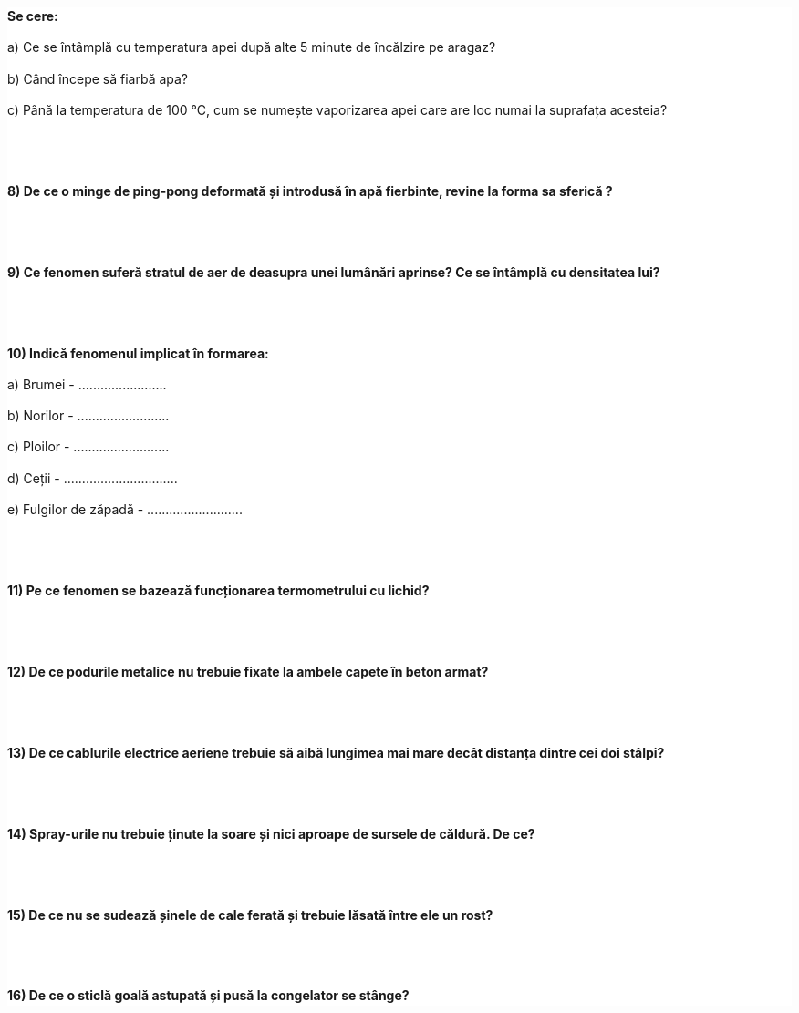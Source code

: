 **Se cere:**

a) Ce se întâmplă cu temperatura apei după alte 5 minute de încălzire pe aragaz?

b) Când începe să fiarbă apa?

c) Până la temperatura de 100 °C, cum se numește vaporizarea apei care are loc numai la suprafața acesteia?



<br></br>



**8) De ce o minge de ping-pong deformată și introdusă în apă fierbinte, revine la forma sa sferică ?**

<br></br>


**9) Ce fenomen suferă stratul de aer de deasupra unei lumânări aprinse? Ce se întâmplă cu densitatea lui?**

<br></br>



**10) Indică fenomenul implicat în formarea:**

a)	Brumei - ........................

b)	Norilor - .........................

c)	Ploilor - ..........................

d)	Ceții - ...............................

e)	Fulgilor de zăpadă - ..........................

<br></br>



**11) Pe ce fenomen se bazează funcționarea termometrului cu lichid?**

<br></br>


**12) De ce podurile metalice nu trebuie fixate la ambele capete în beton armat?**

<br></br>

**13) De ce cablurile electrice aeriene trebuie să aibă lungimea mai mare decât distanța dintre cei doi stâlpi?**

<br></br>

**14) Spray-urile nu trebuie ținute la soare și nici aproape de sursele de căldură. De ce?**

<br></br>

**15) De ce nu se sudează șinele de cale ferată și trebuie lăsată între ele un rost?**

<br></br>

**16) De ce o sticlă goală astupată și pusă la congelator se stânge?**
